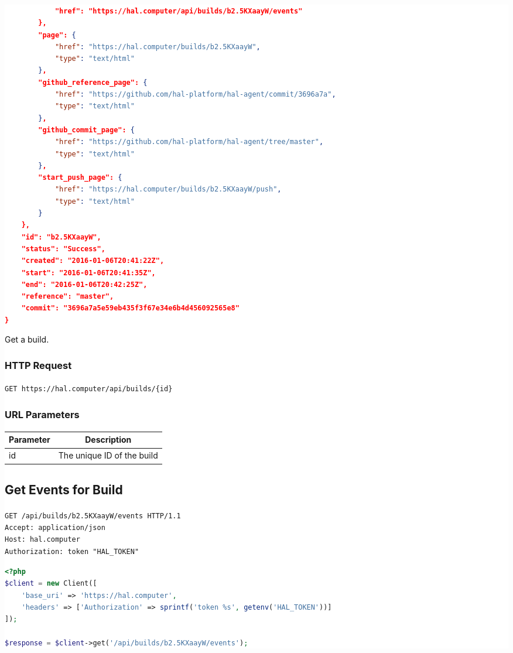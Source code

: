 ```json
            "href": "https://hal.computer/api/builds/b2.5KXaayW/events"
        },
        "page": {
            "href": "https://hal.computer/builds/b2.5KXaayW",
            "type": "text/html"
        },
        "github_reference_page": {
            "href": "https://github.com/hal-platform/hal-agent/commit/3696a7a",
            "type": "text/html"
        },
        "github_commit_page": {
            "href": "https://github.com/hal-platform/hal-agent/tree/master",
            "type": "text/html"
        },
        "start_push_page": {
            "href": "https://hal.computer/builds/b2.5KXaayW/push",
            "type": "text/html"
        }
    },
    "id": "b2.5KXaayW",
    "status": "Success",
    "created": "2016-01-06T20:41:22Z",
    "start": "2016-01-06T20:41:35Z",
    "end": "2016-01-06T20:42:25Z",
    "reference": "master",
    "commit": "3696a7a5e59eb435f3f67e34e6b4d456092565e8"
}
```

Get a build.

### HTTP Request

`GET https://hal.computer/api/builds/{id}`

### URL Parameters

Parameter | Description
--------- | -----------
id        | The unique ID of the build

## Get Events for Build

```http
GET /api/builds/b2.5KXaayW/events HTTP/1.1
Accept: application/json
Host: hal.computer
Authorization: token "HAL_TOKEN"
```

```php
<?php
$client = new Client([
    'base_uri' => 'https://hal.computer',
    'headers' => ['Authorization' => sprintf('token %s', getenv('HAL_TOKEN'))]
]);

$response = $client->get('/api/builds/b2.5KXaayW/events');
```
